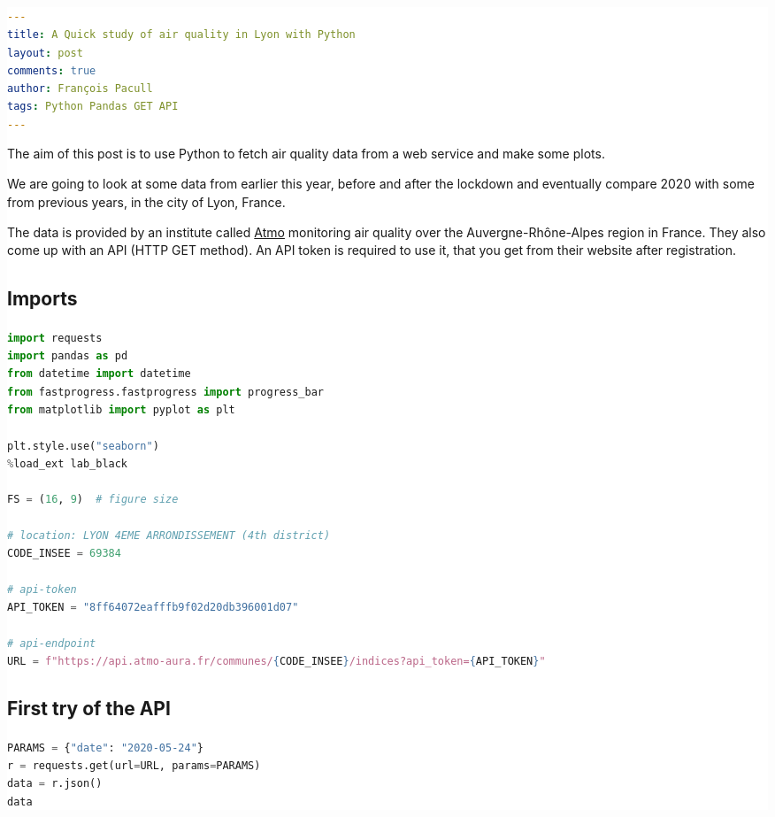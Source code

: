 ```yaml
---
title: A Quick study of air quality in Lyon with Python
layout: post
comments: true
author: François Pacull
tags: Python Pandas GET API
---
```


The aim of this post is to use Python to fetch air quality data from a web service and make some plots. 

We are going to look at some data from earlier this year, before and after the lockdown and eventually compare 2020 with some from previous years, in the city of Lyon, France. 

The data is provided by an institute called [Atmo](https://www.atmo-auvergnerhonealpes.fr/) monitoring air quality over the Auvergne-Rhône-Alpes region in France. They also come up with an API (HTTP GET method). An API token is required to use it, that you get from their website after registration.



## Imports


```python
import requests
import pandas as pd
from datetime import datetime
from fastprogress.fastprogress import progress_bar
from matplotlib import pyplot as plt

plt.style.use("seaborn")
%load_ext lab_black

FS = (16, 9)  # figure size

# location: LYON 4EME ARRONDISSEMENT (4th district)
CODE_INSEE = 69384

# api-token
API_TOKEN = "8ff64072eafffb9f02d20db396001d07"

# api-endpoint
URL = f"https://api.atmo-aura.fr/communes/{CODE_INSEE}/indices?api_token={API_TOKEN}"
```

## First try of the API 


```python
PARAMS = {"date": "2020-05-24"}
r = requests.get(url=URL, params=PARAMS)
data = r.json()
data
```
